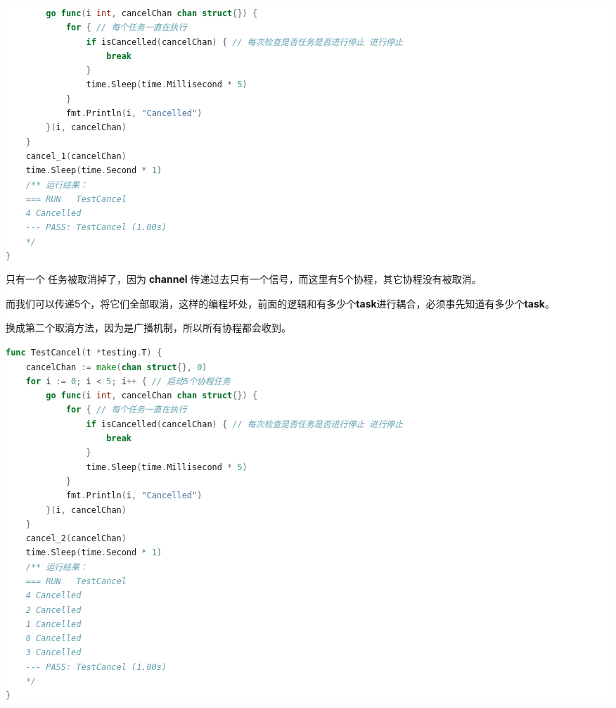 ```go
		go func(i int, cancelChan chan struct{}) {
			for { // 每个任务一直在执行
				if isCancelled(cancelChan) { // 每次检查是否任务是否进行停止 进行停止
					break
				}
				time.Sleep(time.Millisecond * 5)
			}
			fmt.Println(i, "Cancelled")
		}(i, cancelChan)
	}
	cancel_1(cancelChan)
	time.Sleep(time.Second * 1)
	/** 运行结果：
	=== RUN   TestCancel
	4 Cancelled
	--- PASS: TestCancel (1.00s)
	*/
}
```

只有一个 任务被取消掉了，因为 **channel** 传递过去只有一个信号，而这里有5个协程，其它协程没有被取消。

而我们可以传递5个，将它们全部取消，这样的编程坏处，前面的逻辑和有多少个**task**进行耦合，必须事先知道有多少个**task**。

换成第二个取消方法，因为是广播机制，所以所有协程都会收到。

```go
func TestCancel(t *testing.T) {
	cancelChan := make(chan struct{}, 0)
	for i := 0; i < 5; i++ { // 启动5个协程任务
		go func(i int, cancelChan chan struct{}) {
			for { // 每个任务一直在执行
				if isCancelled(cancelChan) { // 每次检查是否任务是否进行停止 进行停止
					break
				}
				time.Sleep(time.Millisecond * 5)
			}
			fmt.Println(i, "Cancelled")
		}(i, cancelChan)
	}
	cancel_2(cancelChan)
	time.Sleep(time.Second * 1)
	/** 运行结果：
	=== RUN   TestCancel
	4 Cancelled
	2 Cancelled
	1 Cancelled
	0 Cancelled
	3 Cancelled
	--- PASS: TestCancel (1.00s)
	*/
}
```
